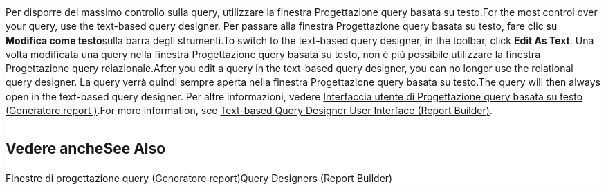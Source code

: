  <span data-ttu-id="1f411-311">Per disporre del massimo controllo sulla query, utilizzare la finestra Progettazione query basata su testo.</span><span class="sxs-lookup"><span data-stu-id="1f411-311">For the most control over your query, use the text-based query designer.</span></span> <span data-ttu-id="1f411-312">Per passare alla finestra Progettazione query basata su testo, fare clic su **Modifica come testo**sulla barra degli strumenti.</span><span class="sxs-lookup"><span data-stu-id="1f411-312">To switch to the text-based query designer, in the toolbar, click **Edit As Text**.</span></span> <span data-ttu-id="1f411-313">Una volta modificata una query nella finestra Progettazione query basata su testo, non è più possibile utilizzare la finestra Progettazione query relazionale.</span><span class="sxs-lookup"><span data-stu-id="1f411-313">After you edit a query in the text-based query designer, you can no longer use the relational query designer.</span></span> <span data-ttu-id="1f411-314">La query verrà quindi sempre aperta nella finestra Progettazione query basata su testo.</span><span class="sxs-lookup"><span data-stu-id="1f411-314">The query will then always open in the text-based query designer.</span></span> <span data-ttu-id="1f411-315">Per altre informazioni, vedere [Interfaccia utente di Progettazione query basata su testo &#40;Generatore report &#41;](text-based-query-designer-user-interface-report-builder.md).</span><span class="sxs-lookup"><span data-stu-id="1f411-315">For more information, see [Text-based Query Designer User Interface &#40;Report Builder&#41;](text-based-query-designer-user-interface-report-builder.md).</span></span>  
  
## <a name="see-also"></a><span data-ttu-id="1f411-316">Vedere anche</span><span class="sxs-lookup"><span data-stu-id="1f411-316">See Also</span></span>  
 [<span data-ttu-id="1f411-317">Finestre di progettazione query &#40;Generatore report&#41;</span><span class="sxs-lookup"><span data-stu-id="1f411-317">Query Designers &#40;Report Builder&#41;</span></span>](../query-designers-report-builder.md)  
  
  
